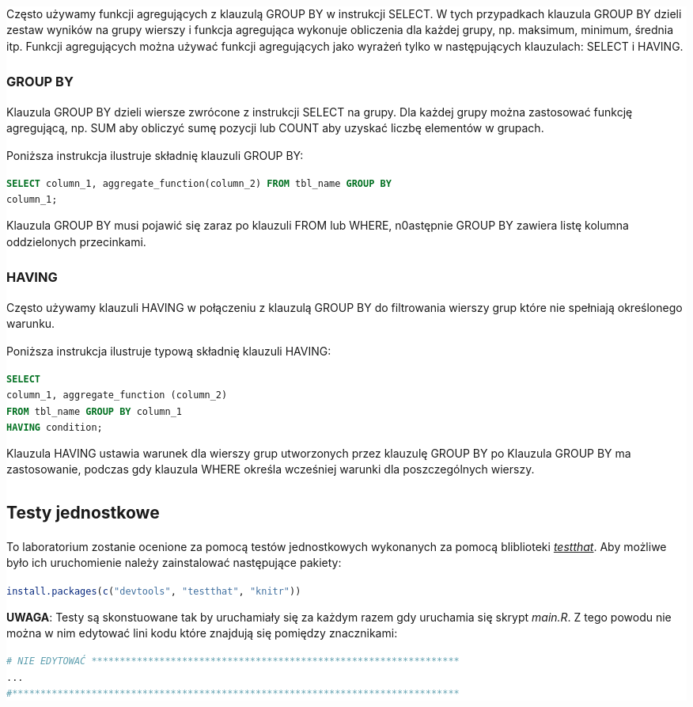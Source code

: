 Często używamy funkcji agregujących z klauzulą GROUP BY w instrukcji SELECT. W tych przypadkach klauzula GROUP BY dzieli zestaw wyników na grupy wierszy i funkcja agregująca wykonuje obliczenia dla każdej grupy, np. maksimum, minimum, średnia itp. Funkcji agregujących można używać funkcji agregujących jako wyrażeń tylko w następujących klauzulach: SELECT i HAVING.

### GROUP BY

Klauzula GROUP BY dzieli wiersze zwrócone z instrukcji SELECT na grupy. Dla każdej grupy można zastosować funkcję agregującą, np. SUM aby obliczyć sumę pozycji lub COUNT aby uzyskać liczbę elementów w grupach.

Poniższa instrukcja ilustruje składnię klauzuli GROUP BY:

``` sql
SELECT column_1, aggregate_function(column_2) FROM tbl_name GROUP BY
column_1;
```

Klauzula GROUP BY musi pojawić się zaraz po klauzuli FROM lub WHERE, n0astępnie GROUP BY zawiera listę kolumna oddzielonych przecinkami.

### HAVING

Często używamy klauzuli HAVING w połączeniu z klauzulą GROUP BY do filtrowania wierszy grup które nie spełniają określonego warunku.


Poniższa instrukcja ilustruje typową składnię klauzuli HAVING:

``` sql
SELECT
column_1, aggregate_function (column_2) 
FROM tbl_name GROUP BY column_1
HAVING condition; 
```

Klauzula HAVING ustawia warunek dla wierszy grup utworzonych przez klauzulę GROUP BY po Klauzula GROUP BY ma zastosowanie, podczas gdy klauzula WHERE określa wcześniej warunki dla poszczególnych wierszy.

## Testy jednostkowe

To laboratorium zostanie ocenione za pomocą testów jednostkowych wykonanych za pomocą bliblioteki [*testthat*](https://testthat.r-lib.org/). Aby możliwe było ich uruchomienie należy zainstalować następujące pakiety:

``` r
install.packages(c("devtools", "testthat", "knitr"))
```

**UWAGA**: Testy są skonstuowane tak by uruchamiały się za każdym razem gdy uruchamia się skrypt *main.R*. Z tego powodu nie można w nim edytować lini kodu które znajdują się pomiędzy znacznikami:

```r
# NIE EDYTOWAĆ *****************************************************************
...
#*******************************************************************************
```
